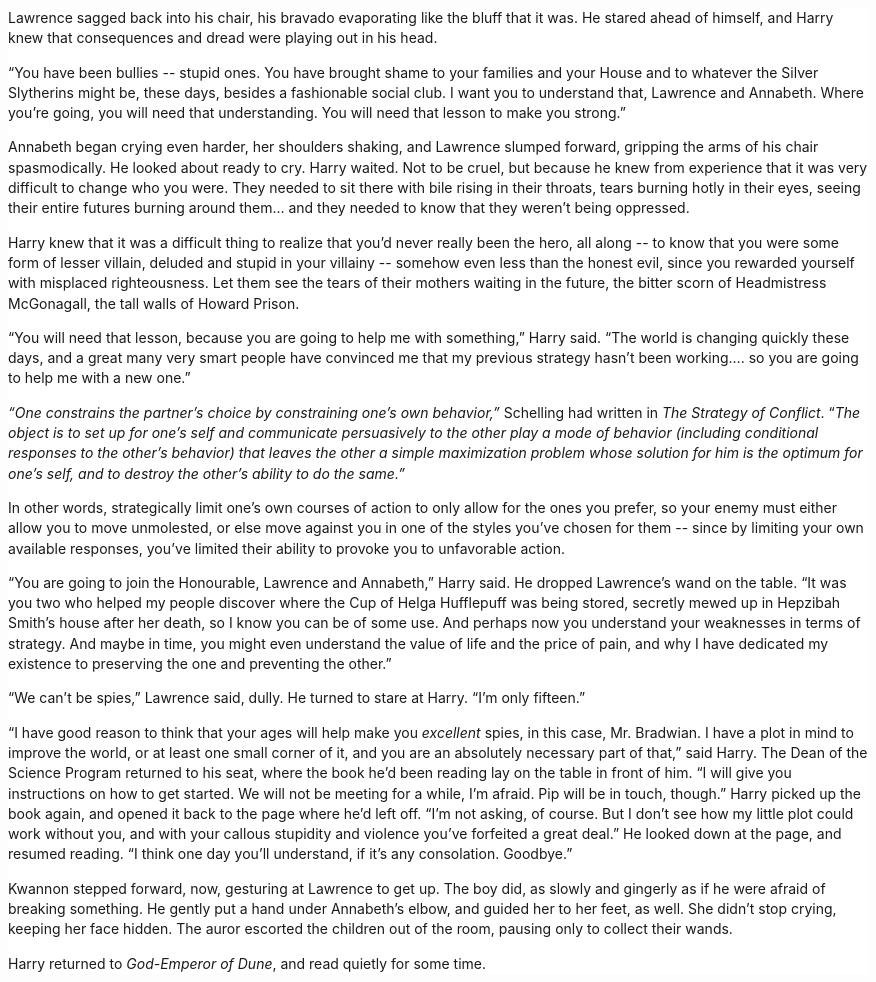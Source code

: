 Lawrence sagged back into his chair, his bravado evaporating like the bluff that it was. He stared ahead of himself, and Harry knew that consequences and dread were playing out in his head.

“You have been bullies -- stupid ones. You have brought shame to your families and your House and to whatever the Silver Slytherins might be, these days, besides a fashionable social club. I want you to understand that, Lawrence and Annabeth. Where you’re going, you will need that understanding. You will need that lesson to make you strong.”

Annabeth began crying even harder, her shoulders shaking, and Lawrence slumped forward, gripping the arms of his chair spasmodically. He looked about ready to cry. Harry waited. Not to be cruel, but because he knew from experience that it was very difficult to change who you were. They needed to sit there with bile rising in their throats, tears burning hotly in their eyes, seeing their entire futures burning around them… and they needed to know that they weren’t being oppressed.

Harry knew that it was a difficult thing to realize that you’d never really been the hero, all along -- to know that you were some form of lesser villain, deluded and stupid in your villainy -- somehow even less than the honest evil, since you rewarded yourself with misplaced righteousness. Let them see the tears of their mothers waiting in the future, the bitter scorn of Headmistress McGonagall, the tall walls of Howard Prison.

“You will need that lesson, because you are going to help me with something,” Harry said. “The world is changing quickly these days, and a great many very smart people have convinced me that my previous strategy hasn’t been working…. so you are going to help me with a new one.”

*“One constrains the partner’s choice by constraining one’s own behavior,”* Schelling had written in *The Strategy of Conflict*. “*The object is to set up for one’s self and communicate persuasively to the other play a mode of behavior (including conditional responses to the other’s behavior) that leaves the other a simple maximization problem whose solution for him is the optimum for one’s self, and to destroy the other’s ability to do the same.”*

In other words, strategically limit one’s own courses of action to only allow for the ones you prefer, so your enemy must either allow you to move unmolested, or else move against you in one of the styles you’ve chosen for them -- since by limiting your own available responses, you’ve limited their ability to provoke you to unfavorable action.

“You are going to join the Honourable, Lawrence and Annabeth,” Harry said. He dropped Lawrence’s wand on the table. “It was you two who helped my people discover where the Cup of Helga Hufflepuff was being stored, secretly mewed up in Hepzibah Smith’s house after her death, so I know you can be of some use. And perhaps now you understand your weaknesses in terms of strategy. And maybe in time, you might even understand the value of life and the price of pain, and why I have dedicated my existence to preserving the one and preventing the other.”

“We can’t be spies,” Lawrence said, dully. He turned to stare at Harry. “I’m only fifteen.”

“I have good reason to think that your ages will help make you *excellent* spies, in this case, Mr. Bradwian. I have a plot in mind to improve the world, or at least one small corner of it, and you are an absolutely necessary part of that,” said Harry. The Dean of the Science Program returned to his seat, where the book he’d been reading lay on the table in front of him. “I will give you instructions on how to get started. We will not be meeting for a while, I’m afraid. Pip will be in touch, though.” Harry picked up the book again, and opened it back to the page where he’d left off. “I’m not asking, of course. But I don’t see how my little plot could work without you, and with your callous stupidity and violence you’ve forfeited a great deal.” He looked down at the page, and resumed reading. “I think one day you’ll understand, if it’s any consolation. Goodbye.”

Kwannon stepped forward, now, gesturing at Lawrence to get up. The boy did, as slowly and gingerly as if he were afraid of breaking something. He gently put a hand under Annabeth’s elbow, and guided her to her feet, as well. She didn’t stop crying, keeping her face hidden. The auror escorted the children out of the room, pausing only to collect their wands.

Harry returned to *God-Emperor of Dune*, and read quietly for some time.
